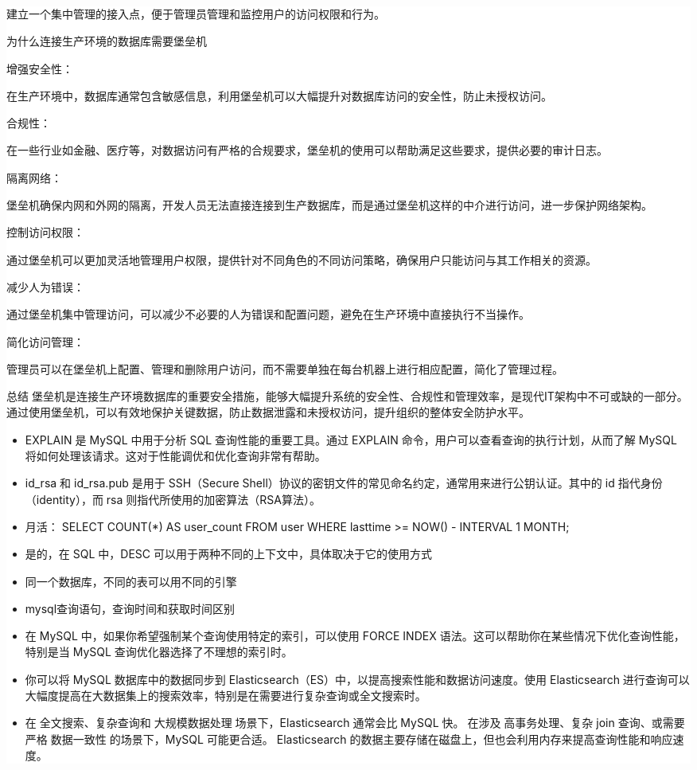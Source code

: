 
建立一个集中管理的接入点，便于管理员管理和监控用户的访问权限和行为。



为什么连接生产环境的数据库需要堡垒机


增强安全性：


在生产环境中，数据库通常包含敏感信息，利用堡垒机可以大幅提升对数据库访问的安全性，防止未授权访问。



合规性：


在一些行业如金融、医疗等，对数据访问有严格的合规要求，堡垒机的使用可以帮助满足这些要求，提供必要的审计日志。



隔离网络：


堡垒机确保内网和外网的隔离，开发人员无法直接连接到生产数据库，而是通过堡垒机这样的中介进行访问，进一步保护网络架构。



控制访问权限：


通过堡垒机可以更加灵活地管理用户权限，提供针对不同角色的不同访问策略，确保用户只能访问与其工作相关的资源。



减少人为错误：


通过堡垒机集中管理访问，可以减少不必要的人为错误和配置问题，避免在生产环境中直接执行不当操作。



简化访问管理：


管理员可以在堡垒机上配置、管理和删除用户访问，而不需要单独在每台机器上进行相应配置，简化了管理过程。



总结
堡垒机是连接生产环境数据库的重要安全措施，能够大幅提升系统的安全性、合规性和管理效率，是现代IT架构中不可或缺的一部分。通过使用堡垒机，可以有效地保护关键数据，防止数据泄露和未授权访问，提升组织的整体安全防护水平。

- EXPLAIN 是 MySQL 中用于分析 SQL 查询性能的重要工具。通过 EXPLAIN 命令，用户可以查看查询的执行计划，从而了解 MySQL 将如何处理该请求。这对于性能调优和优化查询非常有帮助。
- id_rsa 和 id_rsa.pub 是用于 SSH（Secure Shell）协议的密钥文件的常见命名约定，通常用来进行公钥认证。其中的 id 指代身份（identity），而 rsa 则指代所使用的加密算法（RSA算法）。
- 月活：
SELECT COUNT(*) AS user_count
FROM user
WHERE lasttime >= NOW() - INTERVAL 1 MONTH;

- 是的，在 SQL 中，DESC 可以用于两种不同的上下文中，具体取决于它的使用方式
- 同一个数据库，不同的表可以用不同的引擎
- mysql查询语句，查询时间和获取时间区别
- 在 MySQL 中，如果你希望强制某个查询使用特定的索引，可以使用 FORCE INDEX 语法。这可以帮助你在某些情况下优化查询性能，特别是当 MySQL 查询优化器选择了不理想的索引时。
- 你可以将 MySQL 数据库中的数据同步到 Elasticsearch（ES）中，以提高搜索性能和数据访问速度。使用 Elasticsearch 进行查询可以大幅度提高在大数据集上的搜索效率，特别是在需要进行复杂查询或全文搜索时。
- 在 全文搜索、复杂查询和 大规模数据处理 场景下，Elasticsearch 通常会比 MySQL 快。
在涉及 高事务处理、复杂 join 查询、或需要严格 数据一致性 的场景下，MySQL 可能更合适。
Elasticsearch 的数据主要存储在磁盘上，但也会利用内存来提高查询性能和响应速度。
